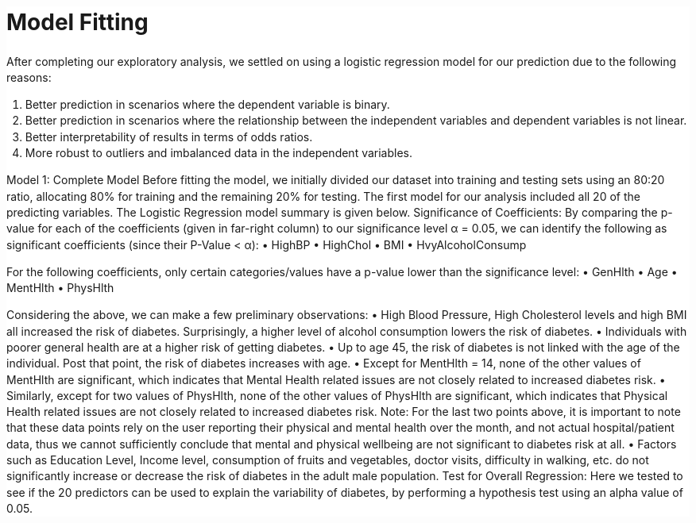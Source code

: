 # Model Fitting
After completing our exploratory analysis, we settled on using a logistic regression model for our prediction due to the following reasons: 
1.	Better prediction in scenarios where the dependent variable is binary.
2.	Better prediction in scenarios where the relationship between the independent variables and dependent variables is not linear.
3.	Better interpretability of results in terms of odds ratios. 
4.	More robust to outliers and imbalanced data in the independent variables.

Model 1: Complete Model
Before fitting the model, we initially divided our dataset into training and testing sets using an 80:20 ratio, allocating 80% for training and the remaining 20% for testing.
The first model for our analysis included all 20 of the predicting variables. The Logistic Regression model summary is given below. 
Significance of Coefficients:
By comparing the p-value for each of the coefficients (given in far-right column) to our significance level α = 0.05, we can identify the following as significant coefficients (since their P-Value < α):
•	HighBP
•	HighChol
•	BMI
•	HvyAlcoholConsump

For the following coefficients, only certain categories/values have a p-value lower than the significance level:
•	GenHlth
•	Age
•	MentHlth
•	PhysHlth

Considering the above, we can make a few preliminary observations: 
•	High Blood Pressure, High Cholesterol levels and high BMI all increased the risk of diabetes. Surprisingly, a higher level of alcohol consumption lowers the risk of diabetes.
•	Individuals with poorer general health are at a higher risk of getting diabetes. 
•	Up to age 45, the risk of diabetes is not linked with the age of the individual. Post that point, the risk of diabetes increases with age.
•	Except for MentHlth = 14, none of the other values of MentHlth are significant, which indicates that Mental Health related issues are not closely related to increased diabetes risk. 
•	Similarly, except for two values of PhysHlth, none of the other values of PhysHlth are significant, which indicates that Physical Health related issues are not closely related to increased diabetes risk.
Note: For the last two points above, it is important to note that these data points rely on the user reporting their physical and mental health over the month, and not actual hospital/patient data, thus we cannot sufficiently conclude that mental and physical wellbeing are not significant to diabetes risk at all.
•	Factors such as Education Level, Income level, consumption of fruits and vegetables, doctor visits, difficulty in walking, etc. do not significantly increase or decrease the risk of diabetes in the adult male population.
Test for Overall Regression: 
Here we tested to see if the 20 predictors can be used to explain the variability of diabetes, by performing a hypothesis test using an alpha value of 0.05. 
